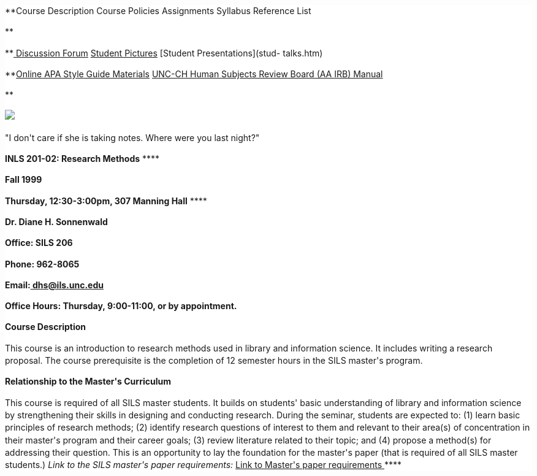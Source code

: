 **Course Description  Course Policies   Assignments   Syllabus   Reference
List

**

**[ Discussion
Forum](http://instruct.unc.edu:6080/wcb/schools/5/3701/dsonnenw/INL20102991/forums/forum1/wwwboard.html)
[Student Pictures](inls201-pics.htm)     [Student Presentations](stud-
talks.htm)  

**[Online APA Style Guide
Materials](http://www.english.uiuc.edu/cws/wworkshop/apamenu.htm)     [UNC-CH
Human Subjects Review Board (AA IRB)
Manual](http://research.unc.edu/ors/irb/index.html)

**

**![](apes.JPG)**

"I don't care if she is taking notes. Where were you last night?"

  
  

**INLS 201-02: Research Methods** ****

**Fall 1999**

**Thursday, 12:30-3:00pm, 307 Manning Hall** ****

  
  

**Dr. Diane H. Sonnenwald**

**Office: SILS 206**

**Phone: 962-8065**

**Email:[ dhs@ils.unc.edu](mailto:dhs@ils.unc.edu)**

**Office Hours: Thursday, 9:00-11:00, or by appointment.**

  
  

**Course Description**

This course is an introduction to research methods used in library and
information science. It includes writing a research proposal. The course
prerequisite is the completion of 12 semester hours in the SILS master's
program.

  
  

**Relationship to the Master's Curriculum**

This course is required of all SILS master students. It builds on students'
basic understanding of library and information science by strengthening their
skills in designing and conducting research. During the seminar, students are
expected to: (1) learn basic principles of research methods; (2) identify
research questions of interest to them and relevant to their area(s) of
concentration in their master's program and their career goals; (3) review
literature related to their topic; and (4) propose a method(s) for addressing
their question. This is an opportunity to lay the foundation for the master's
paper (that is required of all SILS master students.) _Link to the SILS
master's paper requirements:_ [ Link to Master's paper requirements
](http://dbserv.ils.unc.edu/projects/masters/mspaper.html) ****
